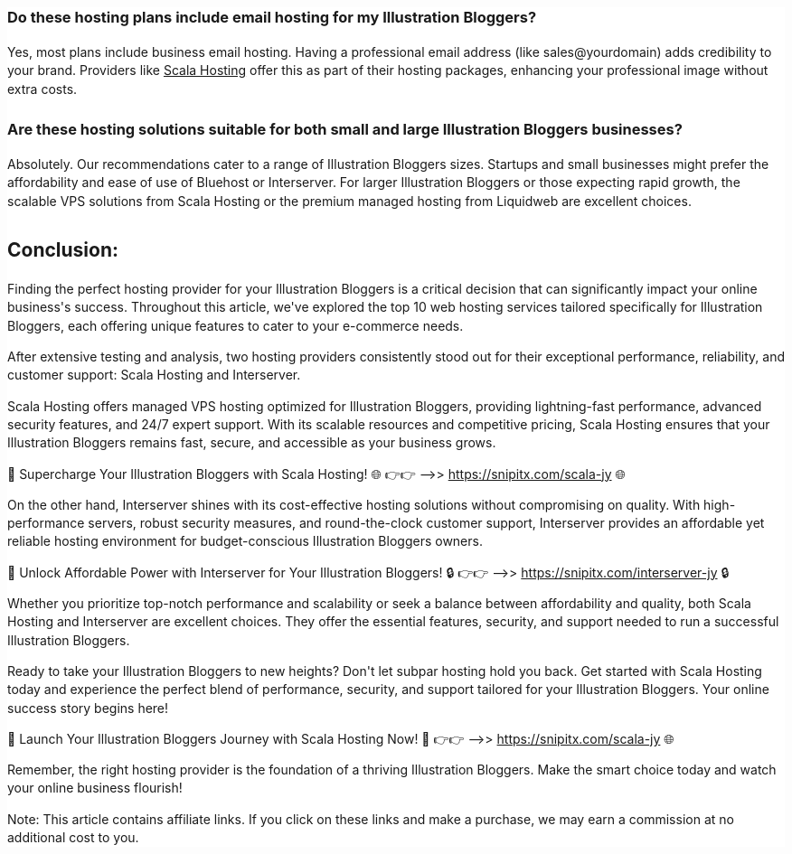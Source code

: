 ### Do these hosting plans include email hosting for my Illustration Bloggers? 
Yes, most plans include business email hosting. Having a professional email address (like sales@yourdomain) adds credibility to your brand. Providers like [Scala Hosting](https://snipitx.com/scala-jy) offer this as part of their hosting packages, enhancing your professional image without extra costs.

### Are these hosting solutions suitable for both small and large Illustration Bloggers businesses? 
Absolutely. Our recommendations cater to a range of Illustration Bloggers sizes. Startups and small businesses might prefer the affordability and ease of use of Bluehost or Interserver. For larger Illustration Bloggers or those expecting rapid growth, the scalable VPS solutions from Scala Hosting or the premium managed hosting from Liquidweb are excellent choices.

## Conclusion:

Finding the perfect hosting provider for your Illustration Bloggers is a critical decision that can significantly impact your online business's success. Throughout this article, we've explored the top 10 web hosting services tailored specifically for Illustration Bloggers, each offering unique features to cater to your e-commerce needs.

After extensive testing and analysis, two hosting providers consistently stood out for their exceptional performance, reliability, and customer support: Scala Hosting and Interserver.

Scala Hosting offers managed VPS hosting optimized for Illustration Bloggers, providing lightning-fast performance, advanced security features, and 24/7 expert support. With its scalable resources and competitive pricing, Scala Hosting ensures that your Illustration Bloggers remains fast, secure, and accessible as your business grows.

🚀 Supercharge Your Illustration Bloggers with Scala Hosting! 🌐
👉👉 -->> https://snipitx.com/scala-jy 🌐

On the other hand, Interserver shines with its cost-effective hosting solutions without compromising on quality. With high-performance servers, robust security measures, and round-the-clock customer support, Interserver provides an affordable yet reliable hosting environment for budget-conscious Illustration Bloggers owners.

💸 Unlock Affordable Power with Interserver for Your Illustration Bloggers! 🔒
👉👉 -->> https://snipitx.com/interserver-jy 🔒

Whether you prioritize top-notch performance and scalability or seek a balance between affordability and quality, both Scala Hosting and Interserver are excellent choices. They offer the essential features, security, and support needed to run a successful Illustration Bloggers.

Ready to take your Illustration Bloggers to new heights? Don't let subpar hosting hold you back. Get started with Scala Hosting today and experience the perfect blend of performance, security, and support tailored for your Illustration Bloggers. Your online success story begins here!

🚀 Launch Your Illustration Bloggers Journey with Scala Hosting Now! 🌟
👉👉 -->> https://snipitx.com/scala-jy 🌐

Remember, the right hosting provider is the foundation of a thriving Illustration Bloggers. Make the smart choice today and watch your online business flourish!

Note: This article contains affiliate links. If you click on these links and make a purchase, we may earn a commission at no additional cost to you.